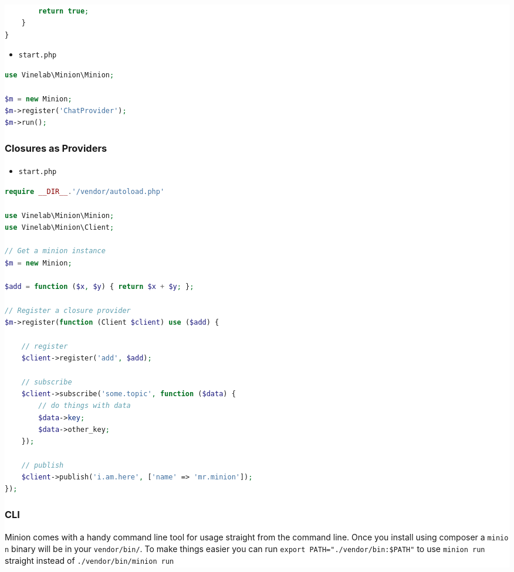 ```php
        return true;
    }
}
```
* `start.php`


```php
use Vinelab\Minion\Minion;

$m = new Minion;
$m->register('ChatProvider');
$m->run();
```

### Closures as Providers
* `start.php`

```php
require __DIR__.'/vendor/autoload.php'

use Vinelab\Minion\Minion;
use Vinelab\Minion\Client;

// Get a minion instance
$m = new Minion;

$add = function ($x, $y) { return $x + $y; };

// Register a closure provider
$m->register(function (Client $client) use ($add) {

    // register
    $client->register('add', $add);

    // subscribe
    $client->subscribe('some.topic', function ($data) {
        // do things with data
        $data->key;
        $data->other_key;
    });

    // publish
    $client->publish('i.am.here', ['name' => 'mr.minion']);
});
```

### CLI
Minion comes with a handy command line tool for usage straight from the command line. Once you install using composer
a `minion` binary will be in your `vendor/bin/`. To make things easier you can run `export PATH="./vendor/bin:$PATH"`
to use `minion run` straight instead of `./vendor/bin/minion run`
